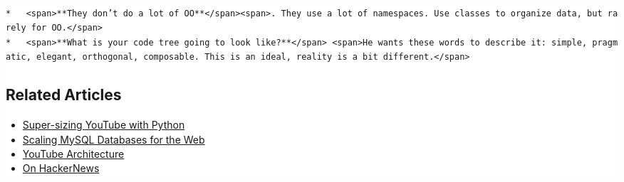     *   <span>**They don’t do a lot of OO**</span><span>. They use a lot of namespaces. Use classes to organize data, but rarely for OO.</span>
    *   <span>**What is your code tree going to look like?**</span> <span>He wants these words to describe it: simple, pragmatic, elegant, orthogonal, composable. This is an ideal, reality is a bit different.</span>

## <span>Related Articles</span>

*   [<span>Super-sizing YouTube with Python</span>](http://www.slideshare.net/didip/super-sizing-youtube-with-python)
*   [<span>Scaling MySQL Databases for the Web</span>](http://www.percona.com/live/mysql-conference-2012/sessions/scaling-mysql-databases-web)
*   <span>[YouTube Architecture](http://highscalability.com/youtube-architecture)</span>
*   [On HackerNews](http://news.ycombinator.com/item?id=3757456)

</div>